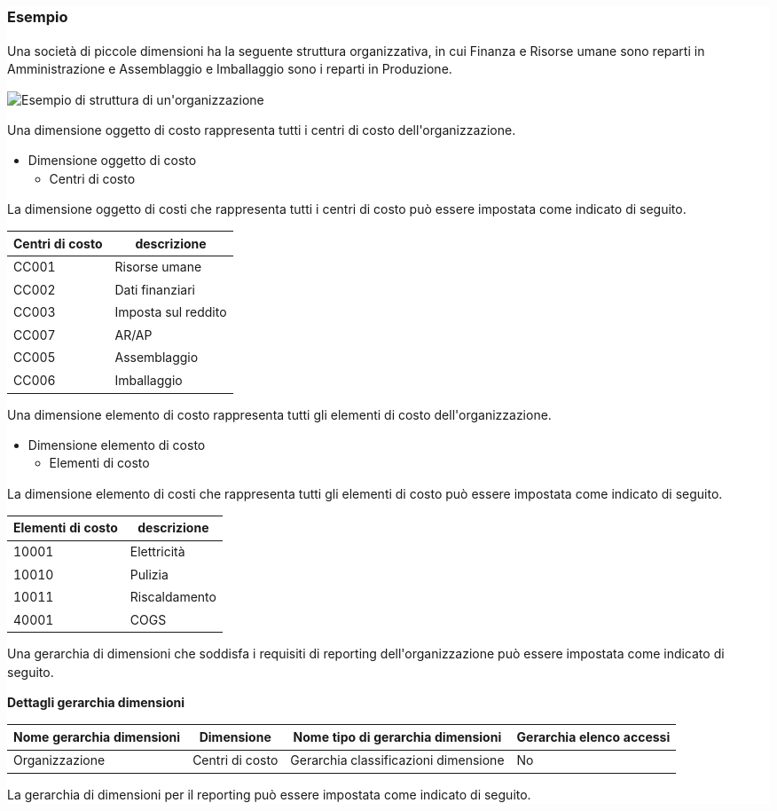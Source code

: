 ### <a name="example"></a>Esempio

Una società di piccole dimensioni ha la seguente struttura organizzativa, in cui Finanza e Risorse umane sono reparti in Amministrazione e Assemblaggio e Imballaggio sono i reparti in Produzione.

![Esempio di struttura di un'organizzazione](./media/dimension-hierarchy-org.png)

Una dimensione oggetto di costo rappresenta tutti i centri di costo dell'organizzazione.

- Dimensione oggetto di costo
    - Centri di costo

La dimensione oggetto di costi che rappresenta tutti i centri di costo può essere impostata come indicato di seguito.

| Centri di costo | descrizione |
|--------------|-------------|
| CC001        | Risorse umane          |
| CC002        | Dati finanziari     |
| CC003        | Imposta sul reddito         |
| CC007        | AR/AP       |
| CC005        | Assemblaggio    |
| CC006        | Imballaggio   |

Una dimensione elemento di costo rappresenta tutti gli elementi di costo dell'organizzazione.

- Dimensione elemento di costo
    - Elementi di costo

La dimensione elemento di costi che rappresenta tutti gli elementi di costo può essere impostata come indicato di seguito.

| Elementi di costo | descrizione |
|---------------|-------------|
| 10001         | Elettricità |
| 10010         | Pulizia    |
| 10011         | Riscaldamento     |
| 40001         | COGS        |

Una gerarchia di dimensioni che soddisfa i requisiti di reporting dell'organizzazione può essere impostata come indicato di seguito.

**Dettagli gerarchia dimensioni**

| Nome gerarchia dimensioni | Dimensione    | Nome tipo di gerarchia dimensioni      | Gerarchia elenco accessi |
|--------------------------|--------------|------------------------------------|-----------------------|
| Organizzazione             | Centri di costo | Gerarchia classificazioni dimensione | No                    |

La gerarchia di dimensioni per il reporting può essere impostata come indicato di seguito.
